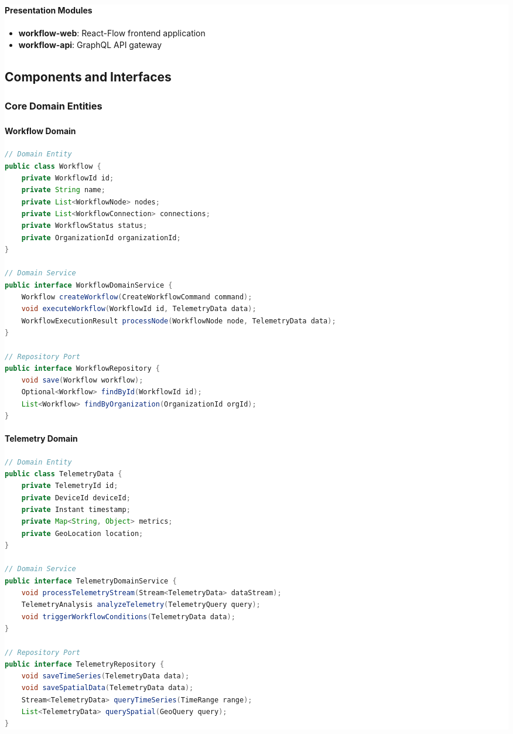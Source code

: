 #### Presentation Modules
- **workflow-web**: React-Flow frontend application
- **workflow-api**: GraphQL API gateway

## Components and Interfaces

### Core Domain Entities

#### Workflow Domain
```java
// Domain Entity
public class Workflow {
    private WorkflowId id;
    private String name;
    private List<WorkflowNode> nodes;
    private List<WorkflowConnection> connections;
    private WorkflowStatus status;
    private OrganizationId organizationId;
}

// Domain Service
public interface WorkflowDomainService {
    Workflow createWorkflow(CreateWorkflowCommand command);
    void executeWorkflow(WorkflowId id, TelemetryData data);
    WorkflowExecutionResult processNode(WorkflowNode node, TelemetryData data);
}

// Repository Port
public interface WorkflowRepository {
    void save(Workflow workflow);
    Optional<Workflow> findById(WorkflowId id);
    List<Workflow> findByOrganization(OrganizationId orgId);
}
```

#### Telemetry Domain
```java
// Domain Entity
public class TelemetryData {
    private TelemetryId id;
    private DeviceId deviceId;
    private Instant timestamp;
    private Map<String, Object> metrics;
    private GeoLocation location;
}

// Domain Service
public interface TelemetryDomainService {
    void processTelemetryStream(Stream<TelemetryData> dataStream);
    TelemetryAnalysis analyzeTelemetry(TelemetryQuery query);
    void triggerWorkflowConditions(TelemetryData data);
}

// Repository Port
public interface TelemetryRepository {
    void saveTimeSeries(TelemetryData data);
    void saveSpatialData(TelemetryData data);
    Stream<TelemetryData> queryTimeSeries(TimeRange range);
    List<TelemetryData> querySpatial(GeoQuery query);
}
```
